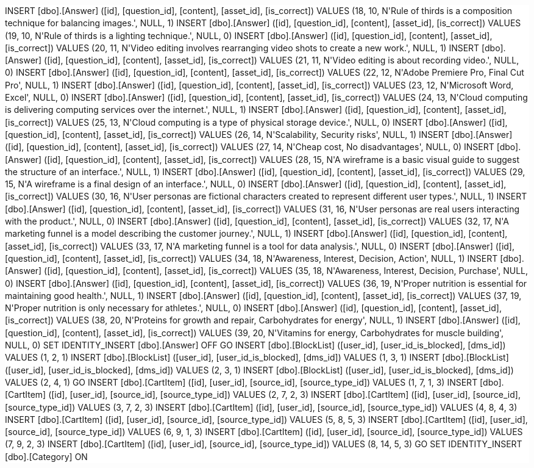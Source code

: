 INSERT [dbo].[Answer] ([id], [question_id], [content], [asset_id], [is_correct]) VALUES (18, 10, N'Rule of thirds is a composition technique for balancing images.', NULL, 1)
INSERT [dbo].[Answer] ([id], [question_id], [content], [asset_id], [is_correct]) VALUES (19, 10, N'Rule of thirds is a lighting technique.', NULL, 0)
INSERT [dbo].[Answer] ([id], [question_id], [content], [asset_id], [is_correct]) VALUES (20, 11, N'Video editing involves rearranging video shots to create a new work.', NULL, 1)
INSERT [dbo].[Answer] ([id], [question_id], [content], [asset_id], [is_correct]) VALUES (21, 11, N'Video editing is about recording video.', NULL, 0)
INSERT [dbo].[Answer] ([id], [question_id], [content], [asset_id], [is_correct]) VALUES (22, 12, N'Adobe Premiere Pro, Final Cut Pro', NULL, 1)
INSERT [dbo].[Answer] ([id], [question_id], [content], [asset_id], [is_correct]) VALUES (23, 12, N'Microsoft Word, Excel', NULL, 0)
INSERT [dbo].[Answer] ([id], [question_id], [content], [asset_id], [is_correct]) VALUES (24, 13, N'Cloud computing is delivering computing services over the internet.', NULL, 1)
INSERT [dbo].[Answer] ([id], [question_id], [content], [asset_id], [is_correct]) VALUES (25, 13, N'Cloud computing is a type of physical storage device.', NULL, 0)
INSERT [dbo].[Answer] ([id], [question_id], [content], [asset_id], [is_correct]) VALUES (26, 14, N'Scalability, Security risks', NULL, 1)
INSERT [dbo].[Answer] ([id], [question_id], [content], [asset_id], [is_correct]) VALUES (27, 14, N'Cheap cost, No disadvantages', NULL, 0)
INSERT [dbo].[Answer] ([id], [question_id], [content], [asset_id], [is_correct]) VALUES (28, 15, N'A wireframe is a basic visual guide to suggest the structure of an interface.', NULL, 1)
INSERT [dbo].[Answer] ([id], [question_id], [content], [asset_id], [is_correct]) VALUES (29, 15, N'A wireframe is a final design of an interface.', NULL, 0)
INSERT [dbo].[Answer] ([id], [question_id], [content], [asset_id], [is_correct]) VALUES (30, 16, N'User personas are fictional characters created to represent different user types.', NULL, 1)
INSERT [dbo].[Answer] ([id], [question_id], [content], [asset_id], [is_correct]) VALUES (31, 16, N'User personas are real users interacting with the product.', NULL, 0)
INSERT [dbo].[Answer] ([id], [question_id], [content], [asset_id], [is_correct]) VALUES (32, 17, N'A marketing funnel is a model describing the customer journey.', NULL, 1)
INSERT [dbo].[Answer] ([id], [question_id], [content], [asset_id], [is_correct]) VALUES (33, 17, N'A marketing funnel is a tool for data analysis.', NULL, 0)
INSERT [dbo].[Answer] ([id], [question_id], [content], [asset_id], [is_correct]) VALUES (34, 18, N'Awareness, Interest, Decision, Action', NULL, 1)
INSERT [dbo].[Answer] ([id], [question_id], [content], [asset_id], [is_correct]) VALUES (35, 18, N'Awareness, Interest, Decision, Purchase', NULL, 0)
INSERT [dbo].[Answer] ([id], [question_id], [content], [asset_id], [is_correct]) VALUES (36, 19, N'Proper nutrition is essential for maintaining good health.', NULL, 1)
INSERT [dbo].[Answer] ([id], [question_id], [content], [asset_id], [is_correct]) VALUES (37, 19, N'Proper nutrition is only necessary for athletes.', NULL, 0)
INSERT [dbo].[Answer] ([id], [question_id], [content], [asset_id], [is_correct]) VALUES (38, 20, N'Proteins for growth and repair, Carbohydrates for energy', NULL, 1)
INSERT [dbo].[Answer] ([id], [question_id], [content], [asset_id], [is_correct]) VALUES (39, 20, N'Vitamins for energy, Carbohydrates for muscle building', NULL, 0)
SET IDENTITY_INSERT [dbo].[Answer] OFF
GO
INSERT [dbo].[BlockList] ([user_id], [user_id_is_blocked], [dms_id]) VALUES (1, 2, 1)
INSERT [dbo].[BlockList] ([user_id], [user_id_is_blocked], [dms_id]) VALUES (1, 3, 1)
INSERT [dbo].[BlockList] ([user_id], [user_id_is_blocked], [dms_id]) VALUES (2, 3, 1)
INSERT [dbo].[BlockList] ([user_id], [user_id_is_blocked], [dms_id]) VALUES (2, 4, 1)
GO
INSERT [dbo].[CartItem] ([id], [user_id], [source_id], [source_type_id]) VALUES (1, 7, 1, 3)
INSERT [dbo].[CartItem] ([id], [user_id], [source_id], [source_type_id]) VALUES (2, 7, 2, 3)
INSERT [dbo].[CartItem] ([id], [user_id], [source_id], [source_type_id]) VALUES (3, 7, 2, 3)
INSERT [dbo].[CartItem] ([id], [user_id], [source_id], [source_type_id]) VALUES (4, 8, 4, 3)
INSERT [dbo].[CartItem] ([id], [user_id], [source_id], [source_type_id]) VALUES (5, 8, 5, 3)
INSERT [dbo].[CartItem] ([id], [user_id], [source_id], [source_type_id]) VALUES (6, 9, 1, 3)
INSERT [dbo].[CartItem] ([id], [user_id], [source_id], [source_type_id]) VALUES (7, 9, 2, 3)
INSERT [dbo].[CartItem] ([id], [user_id], [source_id], [source_type_id]) VALUES (8, 14, 5, 3)
GO
SET IDENTITY_INSERT [dbo].[Category] ON 
